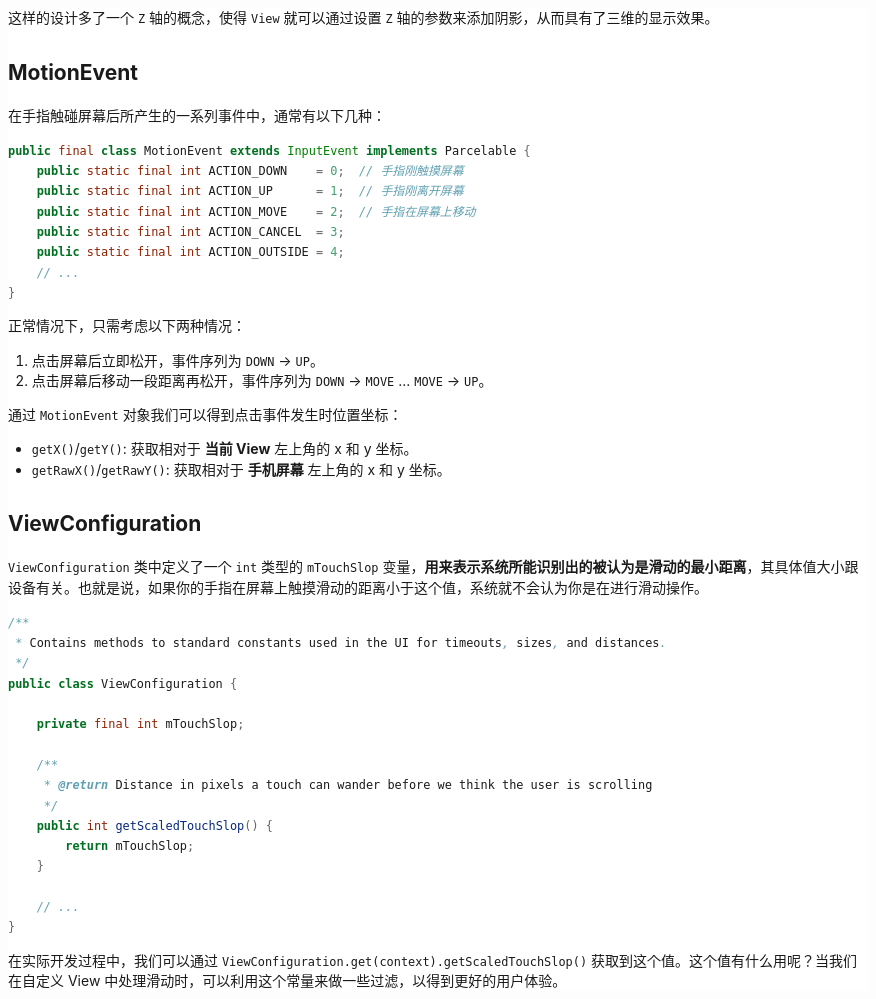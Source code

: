 这样的设计多了一个 `Z` 轴的概念，使得 `View` 就可以通过设置 `Z` 轴的参数来添加阴影，从而具有了三维的显示效果。


## MotionEvent

在手指触碰屏幕后所产生的一系列事件中，通常有以下几种：

```java
public final class MotionEvent extends InputEvent implements Parcelable {
    public static final int ACTION_DOWN    = 0;  // 手指刚触摸屏幕
    public static final int ACTION_UP      = 1;  // 手指刚离开屏幕
    public static final int ACTION_MOVE    = 2;  // 手指在屏幕上移动
    public static final int ACTION_CANCEL  = 3;
    public static final int ACTION_OUTSIDE = 4;
    // ...
}
```

正常情况下，只需考虑以下两种情况：

1. 点击屏幕后立即松开，事件序列为 `DOWN` -> `UP`。
2. 点击屏幕后移动一段距离再松开，事件序列为 `DOWN` -> `MOVE` ... `MOVE` -> `UP`。

通过 `MotionEvent` 对象我们可以得到点击事件发生时位置坐标：

* `getX()`/`getY()`: 获取相对于 **当前 View** 左上角的 x 和 y 坐标。
* `getRawX()`/`getRawY()`: 获取相对于 **手机屏幕** 左上角的 x 和 y 坐标。


## ViewConfiguration

`ViewConfiguration` 类中定义了一个 `int` 类型的 `mTouchSlop` 变量，**用来表示系统所能识别出的被认为是滑动的最小距离**，其具体值大小跟设备有关。也就是说，如果你的手指在屏幕上触摸滑动的距离小于这个值，系统就不会认为你是在进行滑动操作。

```java
/**
 * Contains methods to standard constants used in the UI for timeouts, sizes, and distances.
 */
public class ViewConfiguration {

    private final int mTouchSlop;

    /**
     * @return Distance in pixels a touch can wander before we think the user is scrolling
     */
    public int getScaledTouchSlop() {
        return mTouchSlop;
    }

    // ...
}
```

在实际开发过程中，我们可以通过 `ViewConfiguration.get(context).getScaledTouchSlop()` 获取到这个值。这个值有什么用呢？当我们在自定义 View 中处理滑动时，可以利用这个常量来做一些过滤，以得到更好的用户体验。
